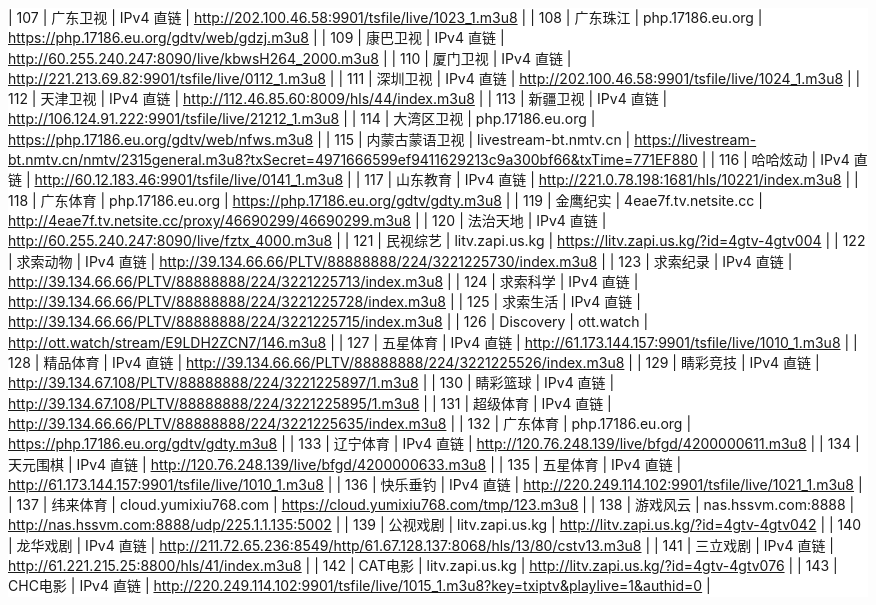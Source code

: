 | 107 | 广东卫视 | IPv4 直链 | <http://202.100.46.58:9901/tsfile/live/1023_1.m3u8> |
| 108 | 广东珠江 | php.17186.eu.org | <https://php.17186.eu.org/gdtv/web/gdzj.m3u8> |
| 109 | 康巴卫视 | IPv4 直链 | <http://60.255.240.247:8090/live/kbwsH264_2000.m3u8> |
| 110 | 厦门卫视 | IPv4 直链 | <http://221.213.69.82:9901/tsfile/live/0112_1.m3u8> |
| 111 | 深圳卫视 | IPv4 直链 | <http://202.100.46.58:9901/tsfile/live/1024_1.m3u8> |
| 112 | 天津卫视 | IPv4 直链 | <http://112.46.85.60:8009/hls/44/index.m3u8> |
| 113 | 新疆卫视 | IPv4 直链 | <http://106.124.91.222:9901/tsfile/live/21212_1.m3u8> |
| 114 | 大湾区卫视 | php.17186.eu.org | <https://php.17186.eu.org/gdtv/web/nfws.m3u8> |
| 115 | 内蒙古蒙语卫视 | livestream-bt.nmtv.cn | <https://livestream-bt.nmtv.cn/nmtv/2315general.m3u8?txSecret=4971666599ef9411629213c9a300bf66&txTime=771EF880> |
| 116 | 哈哈炫动 | IPv4 直链 | <http://60.12.183.46:9901/tsfile/live/0141_1.m3u8> |
| 117 | 山东教育 | IPv4 直链 | <http://221.0.78.198:1681/hls/10221/index.m3u8> |
| 118 | 广东体育 | php.17186.eu.org | <https://php.17186.eu.org/gdtv/gdty.m3u8> |
| 119 | 金鹰纪实 | 4eae7f.tv.netsite.cc | <http://4eae7f.tv.netsite.cc/proxy/46690299/46690299.m3u8> |
| 120 | 法治天地 | IPv4 直链 | <http://60.255.240.247:8090/live/fztx_4000.m3u8> |
| 121 | 民视综艺 | litv.zapi.us.kg | <https://litv.zapi.us.kg/?id=4gtv-4gtv004> |
| 122 | 求索动物 | IPv4 直链 | <http://39.134.66.66/PLTV/88888888/224/3221225730/index.m3u8> |
| 123 | 求索纪录 | IPv4 直链 | <http://39.134.66.66/PLTV/88888888/224/3221225713/index.m3u8> |
| 124 | 求索科学 | IPv4 直链 | <http://39.134.66.66/PLTV/88888888/224/3221225728/index.m3u8> |
| 125 | 求索生活 | IPv4 直链 | <http://39.134.66.66/PLTV/88888888/224/3221225715/index.m3u8> |
| 126 | Discovery | ott.watch | <http://ott.watch/stream/E9LDH2ZCN7/146.m3u8> |
| 127 | 五星体育 | IPv4 直链 | <http://61.173.144.157:9901/tsfile/live/1010_1.m3u8> |
| 128 | 精品体育 | IPv4 直链 | <http://39.134.66.66/PLTV/88888888/224/3221225526/index.m3u8> |
| 129 | 睛彩竞技 | IPv4 直链 | <http://39.134.67.108/PLTV/88888888/224/3221225897/1.m3u8> |
| 130 | 睛彩篮球 | IPv4 直链 | <http://39.134.67.108/PLTV/88888888/224/3221225895/1.m3u8> |
| 131 | 超级体育 | IPv4 直链 | <http://39.134.66.66/PLTV/88888888/224/3221225635/index.m3u8> |
| 132 | 广东体育 | php.17186.eu.org | <https://php.17186.eu.org/gdtv/gdty.m3u8> |
| 133 | 辽宁体育 | IPv4 直链 | <http://120.76.248.139/live/bfgd/4200000611.m3u8> |
| 134 | 天元围棋 | IPv4 直链 | <http://120.76.248.139/live/bfgd/4200000633.m3u8> |
| 135 | 五星体育 | IPv4 直链 | <http://61.173.144.157:9901/tsfile/live/1010_1.m3u8> |
| 136 | 快乐垂钓 | IPv4 直链 | <http://220.249.114.102:9901/tsfile/live/1021_1.m3u8> |
| 137 | 纬来体育 | cloud.yumixiu768.com | <https://cloud.yumixiu768.com/tmp/123.m3u8> |
| 138 | 游戏风云 | nas.hssvm.com:8888 | <http://nas.hssvm.com:8888/udp/225.1.1.135:5002> |
| 139 | 公视戏剧 | litv.zapi.us.kg | <http://litv.zapi.us.kg/?id=4gtv-4gtv042> |
| 140 | 龙华戏剧 | IPv4 直链 | <http://211.72.65.236:8549/http/61.67.128.137:8068/hls/13/80/cstv13.m3u8> |
| 141 | 三立戏剧 | IPv4 直链 | <http://61.221.215.25:8800/hls/41/index.m3u8> |
| 142 | CAT电影 | litv.zapi.us.kg | <http://litv.zapi.us.kg/?id=4gtv-4gtv076> |
| 143 | CHC电影 | IPv4 直链 | <http://220.249.114.102:9901/tsfile/live/1015_1.m3u8?key=txiptv&playlive=1&authid=0> |